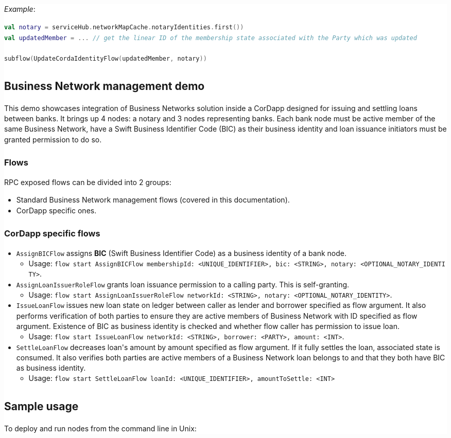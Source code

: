 *Example*:

```kotlin
val notary = serviceHub.networkMapCache.notaryIdentities.first())
val updatedMember = ... // get the linear ID of the membership state associated with the Party which was updated

subflow(UpdateCordaIdentityFlow(updatedMember, notary))
```

## Business Network management demo

This demo showcases integration of Business Networks solution inside a CorDapp designed for issuing and settling loans between banks. It brings up 4 nodes: a notary and 3 nodes representing banks. Each bank node must be active member of the same Business Network, have a Swift Business Identifier Code (BIC) as their business identity and loan issuance initiators must be granted permission to do so.

### Flows

RPC exposed flows can be divided into 2 groups:

* Standard Business Network management flows (covered in this documentation).
* CorDapp specific ones.

### CorDapp specific flows

- `AssignBICFlow` assigns **BIC** (Swift Business Identifier Code) as a business identity of a bank node.
    - Usage: `flow start AssignBICFlow membershipId: <UNIQUE_IDENTIFIER>, bic: <STRING>, notary: <OPTIONAL_NOTARY_IDENTITY>`.
- `AssignLoanIssuerRoleFlow` grants loan issuance permission to a calling party. This is self-granting.
    - Usage: `flow start AssignLoanIssuerRoleFlow networkId: <STRING>, notary: <OPTIONAL_NOTARY_IDENTITY>`.
- `IssueLoanFlow` issues new loan state on ledger between caller as lender and borrower specified as flow argument. It also
  performs verification of both parties to ensure they are active members of Business Network with ID specified as
  flow argument. Existence of BIC as business identity is checked and whether flow caller has permission to issue loan.
    - Usage: `flow start IssueLoanFlow networkId: <STRING>, borrower: <PARTY>, amount: <INT>`.
- `SettleLoanFlow` decreases loan's amount by amount specified as flow argument. If it fully settles the loan, associated
  state is consumed. It also verifies both parties are active members of a Business Network loan belongs to and that
  they both have BIC as business identity.
    - Usage: `flow start SettleLoanFlow loanId: <UNIQUE_IDENTIFIER>, amountToSettle: <INT>`

## Sample usage

To deploy and run nodes from the command line in Unix:
